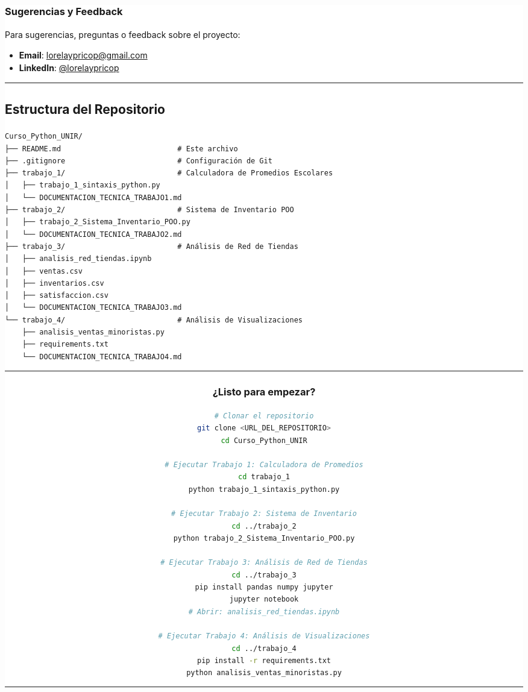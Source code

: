 ### Sugerencias y Feedback
Para sugerencias, preguntas o feedback sobre el proyecto:
- **Email**: lorelaypricop@gmail.com
- **LinkedIn**: [@lorelaypricop](https://www.linkedin.com/in/lorelaypricop)

---

## Estructura del Repositorio

```
Curso_Python_UNIR/
├── README.md                           # Este archivo
├── .gitignore                          # Configuración de Git
├── trabajo_1/                          # Calculadora de Promedios Escolares
│   ├── trabajo_1_sintaxis_python.py
│   └── DOCUMENTACION_TECNICA_TRABAJO1.md
├── trabajo_2/                          # Sistema de Inventario POO
│   ├── trabajo_2_Sistema_Inventario_POO.py
│   └── DOCUMENTACION_TECNICA_TRABAJO2.md
├── trabajo_3/                          # Análisis de Red de Tiendas
│   ├── analisis_red_tiendas.ipynb
│   ├── ventas.csv
│   ├── inventarios.csv
│   ├── satisfaccion.csv
│   └── DOCUMENTACION_TECNICA_TRABAJO3.md
└── trabajo_4/                          # Análisis de Visualizaciones
    ├── analisis_ventas_minoristas.py
    ├── requirements.txt
    └── DOCUMENTACION_TECNICA_TRABAJO4.md
```

---

<div align="center">

### **¿Listo para empezar?**

```bash
# Clonar el repositorio
git clone <URL_DEL_REPOSITORIO>
cd Curso_Python_UNIR

# Ejecutar Trabajo 1: Calculadora de Promedios
cd trabajo_1
python trabajo_1_sintaxis_python.py

# Ejecutar Trabajo 2: Sistema de Inventario
cd ../trabajo_2
python trabajo_2_Sistema_Inventario_POO.py

# Ejecutar Trabajo 3: Análisis de Red de Tiendas
cd ../trabajo_3
pip install pandas numpy jupyter
jupyter notebook
# Abrir: analisis_red_tiendas.ipynb

# Ejecutar Trabajo 4: Análisis de Visualizaciones
cd ../trabajo_4
pip install -r requirements.txt
python analisis_ventas_minoristas.py
```

---